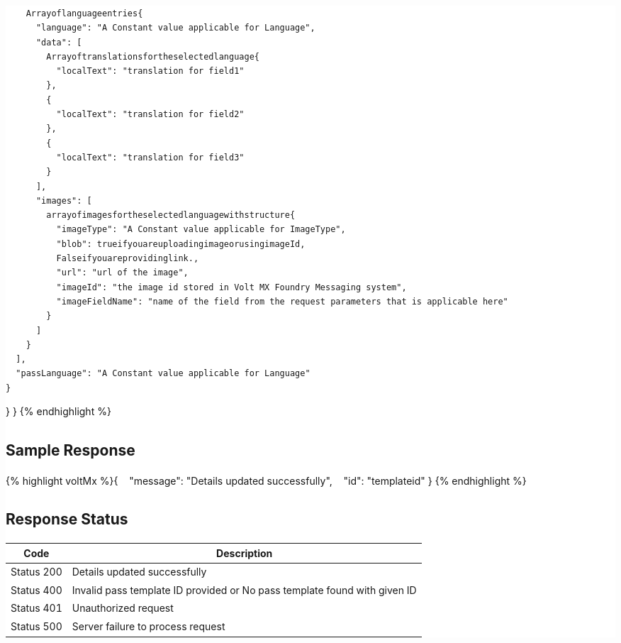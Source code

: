         Arrayoflanguageentries{
          "language": "A Constant value applicable for Language",
          "data": [
            Arrayoftranslationsfortheselectedlanguage{
              "localText": "translation for field1"
            },
            {
              "localText": "translation for field2"
            },
            {
              "localText": "translation for field3"
            }
          ],
          "images": [
            arrayofimagesfortheselectedlanguagewithstructure{
              "imageType": "A Constant value applicable for ImageType",
              "blob": trueifyouareuploadingimageorusingimageId,
              Falseifyouareprovidinglink.,
              "url": "url of the image",
              "imageId": "the image id stored in Volt MX Foundry Messaging system",
              "imageFieldName": "name of the field from the request parameters that is applicable here"
            }
          ]
        }
      ],
      "passLanguage": "A Constant value applicable for Language"
    }
  }
}
{% endhighlight %}

Sample Response
---------------

{% highlight voltMx %}{   
	"message": "Details updated successfully",
	   "id": "templateid"
}
{% endhighlight %}

Response Status
---------------

  
| Code | Description |
| --- | --- |
| Status 200 | Details updated successfully |
| Status 400 | Invalid pass template ID provided or No pass template found with given ID |
| Status 401 | Unauthorized request |
| Status 500 | Server failure to process request |
